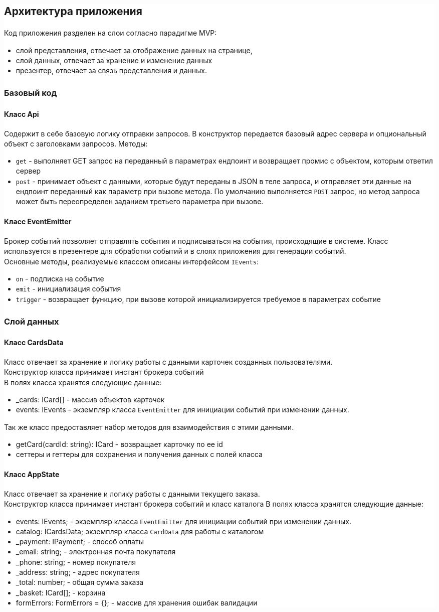 
## Архитектура приложения

Код приложения разделен на слои согласно парадигме MVP: 
- слой представления, отвечает за отображение данных на странице, 
- слой данных, отвечает за хранение и изменение данных
- презентер, отвечает за связь представления и данных.

### Базовый код

#### Класс Api
Содержит в себе базовую логику отправки запросов. В конструктор передается базовый адрес сервера и опциональный объект с заголовками запросов.
Методы: 
- `get` - выполняет GET запрос на переданный в параметрах ендпоинт и возвращает промис с объектом, которым ответил сервер
- `post` - принимает объект с данными, которые будут переданы в JSON в теле запроса, и отправляет эти данные на ендпоинт переданный как параметр при вызове метода. По умолчанию выполняется `POST` запрос, но метод запроса может быть переопределен заданием третьего параметра при вызове.

#### Класс EventEmitter
Брокер событий позволяет отправлять события и подписываться на события, происходящие в системе. Класс используется в презентере для обработки событий и в слоях приложения для генерации событий.  
Основные методы, реализуемые классом описаны интерфейсом `IEvents`:
- `on` - подписка на событие
- `emit` - инициализация события
- `trigger` - возвращает функцию, при вызове которой инициализируется требуемое в параметрах событие   

### Слой данных


#### Класс CardsData
Класс отвечает за хранение и логику работы с данными карточек созданных пользователями.\
Конструктор класса принимает инстант брокера событий\
В полях класса хранятся следующие данные:
- _cards: ICard[] - массив объектов карточек
- events: IEvents - экземпляр класса `EventEmitter` для инициации событий при изменении данных.

Так же класс предоставляет набор методов для взаимодействия с этими данными.
- getCard(cardId: string): ICard - возвращает карточку по ее id
- сеттеры и геттеры для сохранения и получения данных с полей класса

#### Класс AppState
Класс отвечает за хранение и логику работы с данными текущего заказа.\
Конструктор класса принимает инстант брокера событий и класс каталога
В полях класса хранятся следующие данные:
- events: IEvents; - экземпляр класса `EventEmitter` для инициации событий при изменении данных.
- catalog: ICardsData; экземпляр класса `CardData` для работы с каталогом
- _payment: IPayment; - способ оплаты
- _email: string; - электронная почта покупателя
- _phone: string; - номер покупателя
- _address: string; - адрес покупателя
- _total: number; - общая сумма заказа
- _basket: ICard[]; - корзина
- formErrors: FormErrors = {}; - массив для хранения ошибак валидации
